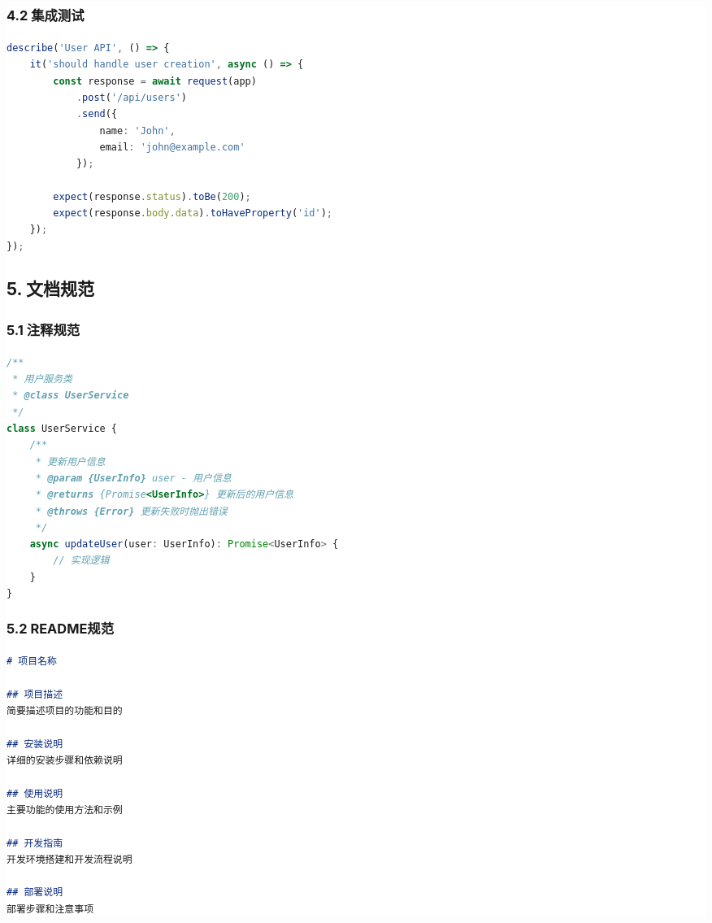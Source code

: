 ### 4.2 集成测试
```typescript
describe('User API', () => {
    it('should handle user creation', async () => {
        const response = await request(app)
            .post('/api/users')
            .send({
                name: 'John',
                email: 'john@example.com'
            });

        expect(response.status).toBe(200);
        expect(response.body.data).toHaveProperty('id');
    });
});
```

## 5. 文档规范
### 5.1 注释规范
```typescript
/**
 * 用户服务类
 * @class UserService
 */
class UserService {
    /**
     * 更新用户信息
     * @param {UserInfo} user - 用户信息
     * @returns {Promise<UserInfo>} 更新后的用户信息
     * @throws {Error} 更新失败时抛出错误
     */
    async updateUser(user: UserInfo): Promise<UserInfo> {
        // 实现逻辑
    }
}
```

### 5.2 README规范
```markdown
# 项目名称

## 项目描述
简要描述项目的功能和目的

## 安装说明
详细的安装步骤和依赖说明

## 使用说明
主要功能的使用方法和示例

## 开发指南
开发环境搭建和开发流程说明

## 部署说明
部署步骤和注意事项
```
